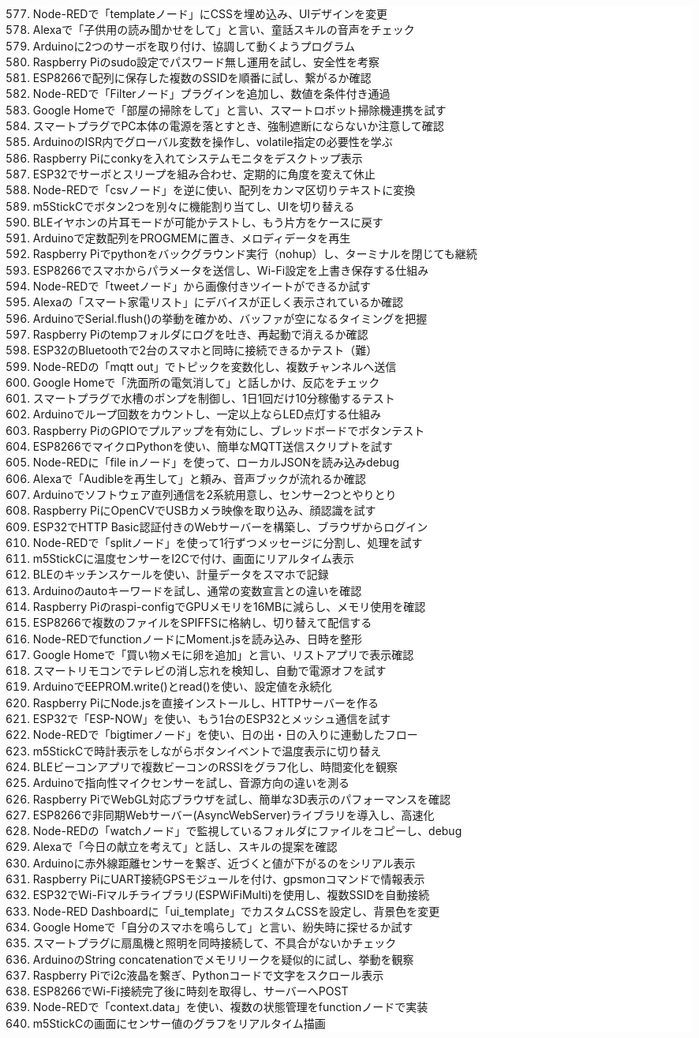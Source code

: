 577.	Node-REDで「templateノード」にCSSを埋め込み、UIデザインを変更
578.	Alexaで「子供用の読み聞かせをして」と言い、童話スキルの音声をチェック
579.	Arduinoに2つのサーボを取り付け、協調して動くようプログラム
580.	Raspberry Piのsudo設定でパスワード無し運用を試し、安全性を考察
581.	ESP8266で配列に保存した複数のSSIDを順番に試し、繋がるか確認
582.	Node-REDで「Filterノード」プラグインを追加し、数値を条件付き通過
583.	Google Homeで「部屋の掃除をして」と言い、スマートロボット掃除機連携を試す
584.	スマートプラグでPC本体の電源を落とすとき、強制遮断にならないか注意して確認
585.	ArduinoのISR内でグローバル変数を操作し、volatile指定の必要性を学ぶ
586.	Raspberry Piにconkyを入れてシステムモニタをデスクトップ表示
587.	ESP32でサーボとスリープを組み合わせ、定期的に角度を変えて休止
588.	Node-REDで「csvノード」を逆に使い、配列をカンマ区切りテキストに変換
589.	m5StickCでボタン2つを別々に機能割り当てし、UIを切り替える
590.	BLEイヤホンの片耳モードが可能かテストし、もう片方をケースに戻す
591.	Arduinoで定数配列をPROGMEMに置き、メロディデータを再生
592.	Raspberry Piでpythonをバックグラウンド実行（nohup）し、ターミナルを閉じても継続
593.	ESP8266でスマホからパラメータを送信し、Wi-Fi設定を上書き保存する仕組み
594.	Node-REDで「tweetノード」から画像付きツイートができるか試す
595.	Alexaの「スマート家電リスト」にデバイスが正しく表示されているか確認
596.	ArduinoでSerial.flush()の挙動を確かめ、バッファが空になるタイミングを把握
597.	Raspberry Piのtempフォルダにログを吐き、再起動で消えるか確認
598.	ESP32のBluetoothで2台のスマホと同時に接続できるかテスト（難）
599.	Node-REDの「mqtt out」でトピックを変数化し、複数チャンネルへ送信
600.	Google Homeで「洗面所の電気消して」と話しかけ、反応をチェック
601.	スマートプラグで水槽のポンプを制御し、1日1回だけ10分稼働するテスト
602.	Arduinoでループ回数をカウントし、一定以上ならLED点灯する仕組み
603.	Raspberry PiのGPIOでプルアップを有効にし、ブレッドボードでボタンテスト
604.	ESP8266でマイクロPythonを使い、簡単なMQTT送信スクリプトを試す
605.	Node-REDに「file inノード」を使って、ローカルJSONを読み込みdebug
606.	Alexaで「Audibleを再生して」と頼み、音声ブックが流れるか確認
607.	Arduinoでソフトウェア直列通信を2系統用意し、センサー2つとやりとり
608.	Raspberry PiにOpenCVでUSBカメラ映像を取り込み、顔認識を試す
609.	ESP32でHTTP Basic認証付きのWebサーバーを構築し、ブラウザからログイン
610.	Node-REDで「splitノード」を使って1行ずつメッセージに分割し、処理を試す
611.	m5StickCに温度センサーをI2Cで付け、画面にリアルタイム表示
612.	BLEのキッチンスケールを使い、計量データをスマホで記録
613.	Arduinoのautoキーワードを試し、通常の変数宣言との違いを確認
614.	Raspberry Piのraspi-configでGPUメモリを16MBに減らし、メモリ使用を確認
615.	ESP8266で複数のファイルをSPIFFSに格納し、切り替えて配信する
616.	Node-REDでfunctionノードにMoment.jsを読み込み、日時を整形
617.	Google Homeで「買い物メモに卵を追加」と言い、リストアプリで表示確認
618.	スマートリモコンでテレビの消し忘れを検知し、自動で電源オフを試す
619.	ArduinoでEEPROM.write()とread()を使い、設定値を永続化
620.	Raspberry PiにNode.jsを直接インストールし、HTTPサーバーを作る
621.	ESP32で「ESP-NOW」を使い、もう1台のESP32とメッシュ通信を試す
622.	Node-REDで「bigtimerノード」を使い、日の出・日の入りに連動したフロー
623.	m5StickCで時計表示をしながらボタンイベントで温度表示に切り替え
624.	BLEビーコンアプリで複数ビーコンのRSSIをグラフ化し、時間変化を観察
625.	Arduinoで指向性マイクセンサーを試し、音源方向の違いを測る
626.	Raspberry PiでWebGL対応ブラウザを試し、簡単な3D表示のパフォーマンスを確認
627.	ESP8266で非同期Webサーバー(AsyncWebServer)ライブラリを導入し、高速化
628.	Node-REDの「watchノード」で監視しているフォルダにファイルをコピーし、debug
629.	Alexaで「今日の献立を考えて」と話し、スキルの提案を確認
630.	Arduinoに赤外線距離センサーを繋ぎ、近づくと値が下がるのをシリアル表示
631.	Raspberry PiにUART接続GPSモジュールを付け、gpsmonコマンドで情報表示
632.	ESP32でWi-Fiマルチライブラリ(ESPWiFiMulti)を使用し、複数SSIDを自動接続
633.	Node-RED Dashboardに「ui_template」でカスタムCSSを設定し、背景色を変更
634.	Google Homeで「自分のスマホを鳴らして」と言い、紛失時に探せるか試す
635.	スマートプラグに扇風機と照明を同時接続して、不具合がないかチェック
636.	ArduinoのString concatenationでメモリリークを疑似的に試し、挙動を観察
637.	Raspberry Piでi2c液晶を繋ぎ、Pythonコードで文字をスクロール表示
638.	ESP8266でWi-Fi接続完了後に時刻を取得し、サーバーへPOST
639.	Node-REDで「context.data」を使い、複数の状態管理をfunctionノードで実装
640.	m5StickCの画面にセンサー値のグラフをリアルタイム描画